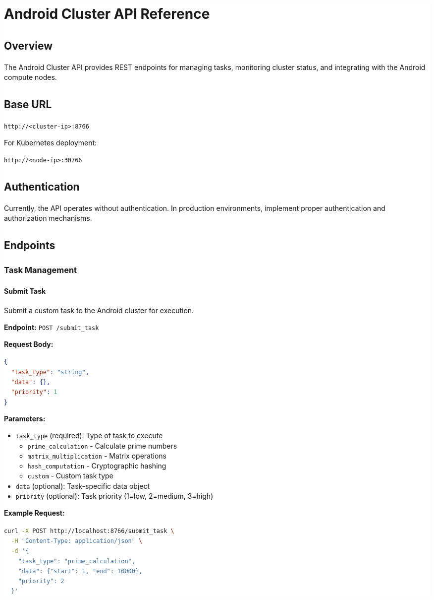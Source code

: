 # Android Cluster API Reference

## Overview

The Android Cluster API provides REST endpoints for managing tasks, monitoring cluster status, and integrating with the Android compute nodes.

## Base URL

```
http://<cluster-ip>:8766
```

For Kubernetes deployment:
```
http://<node-ip>:30766
```

## Authentication

Currently, the API operates without authentication. In production environments, implement proper authentication and authorization mechanisms.

## Endpoints

### Task Management

#### Submit Task
Submit a custom task to the Android cluster for execution.

**Endpoint:** `POST /submit_task`

**Request Body:**
```json
{
  "task_type": "string",
  "data": {},
  "priority": 1
}
```

**Parameters:**
- `task_type` (required): Type of task to execute
  - `prime_calculation` - Calculate prime numbers
  - `matrix_multiplication` - Matrix operations
  - `hash_computation` - Cryptographic hashing
  - `custom` - Custom task type
- `data` (optional): Task-specific data object
- `priority` (optional): Task priority (1=low, 2=medium, 3=high)

**Example Request:**
```bash
curl -X POST http://localhost:8766/submit_task \
  -H "Content-Type: application/json" \
  -d '{
    "task_type": "prime_calculation",
    "data": {"start": 1, "end": 10000},
    "priority": 2
  }'
```
